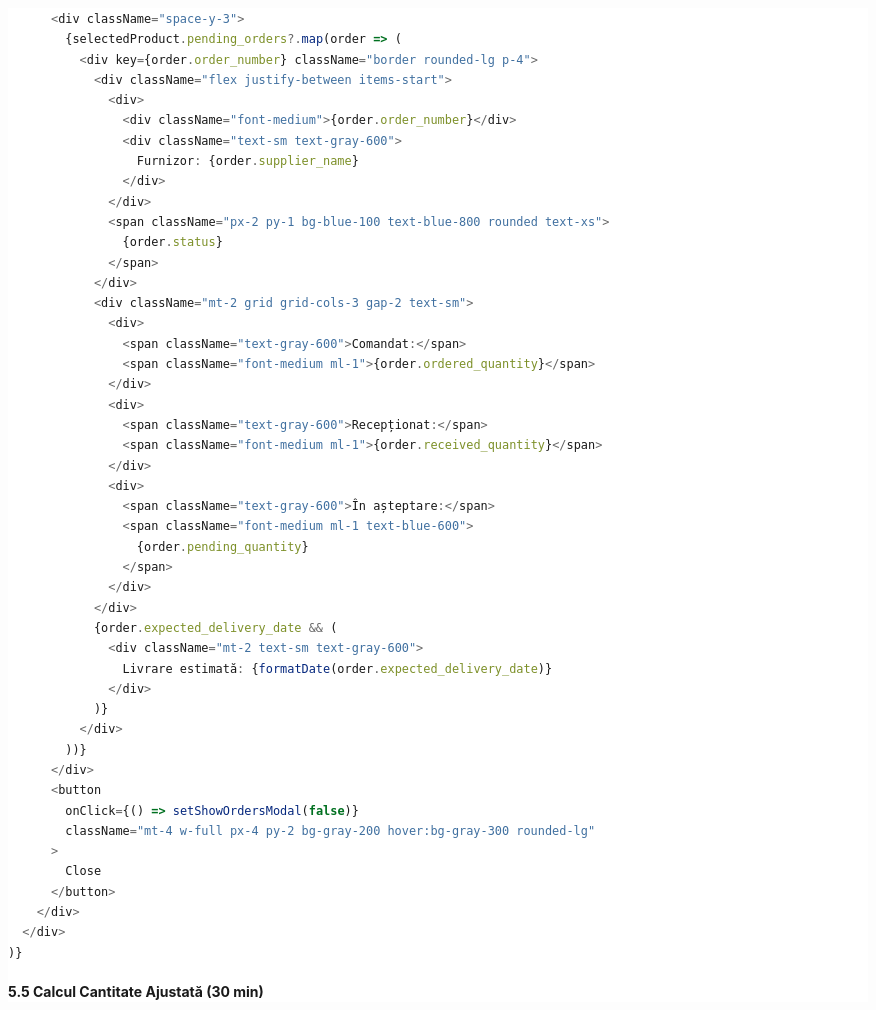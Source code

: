 ```typescript
      <div className="space-y-3">
        {selectedProduct.pending_orders?.map(order => (
          <div key={order.order_number} className="border rounded-lg p-4">
            <div className="flex justify-between items-start">
              <div>
                <div className="font-medium">{order.order_number}</div>
                <div className="text-sm text-gray-600">
                  Furnizor: {order.supplier_name}
                </div>
              </div>
              <span className="px-2 py-1 bg-blue-100 text-blue-800 rounded text-xs">
                {order.status}
              </span>
            </div>
            <div className="mt-2 grid grid-cols-3 gap-2 text-sm">
              <div>
                <span className="text-gray-600">Comandat:</span>
                <span className="font-medium ml-1">{order.ordered_quantity}</span>
              </div>
              <div>
                <span className="text-gray-600">Recepționat:</span>
                <span className="font-medium ml-1">{order.received_quantity}</span>
              </div>
              <div>
                <span className="text-gray-600">În așteptare:</span>
                <span className="font-medium ml-1 text-blue-600">
                  {order.pending_quantity}
                </span>
              </div>
            </div>
            {order.expected_delivery_date && (
              <div className="mt-2 text-sm text-gray-600">
                Livrare estimată: {formatDate(order.expected_delivery_date)}
              </div>
            )}
          </div>
        ))}
      </div>
      <button
        onClick={() => setShowOrdersModal(false)}
        className="mt-4 w-full px-4 py-2 bg-gray-200 hover:bg-gray-300 rounded-lg"
      >
        Close
      </button>
    </div>
  </div>
)}
```

#### 5.5 Calcul Cantitate Ajustată (30 min)
